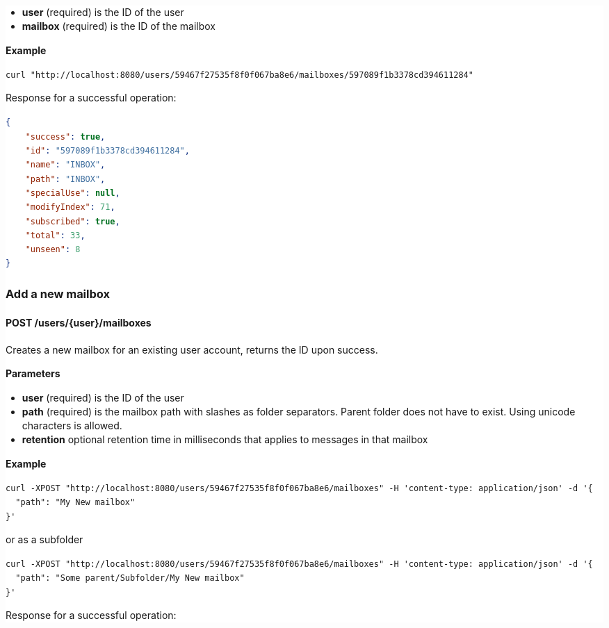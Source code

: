 * **user** (required) is the ID of the user
* **mailbox** (required) is the ID of the mailbox

**Example**

```
curl "http://localhost:8080/users/59467f27535f8f0f067ba8e6/mailboxes/597089f1b3378cd394611284"
```

Response for a successful operation:

```json
{
    "success": true,
    "id": "597089f1b3378cd394611284",
    "name": "INBOX",
    "path": "INBOX",
    "specialUse": null,
    "modifyIndex": 71,
    "subscribed": true,
    "total": 33,
    "unseen": 8
}
```

### Add a new mailbox

#### POST /users/{user}/mailboxes

Creates a new mailbox for an existing user account, returns the ID upon success.

**Parameters**

* **user** (required) is the ID of the user
* **path** (required) is the mailbox path with slashes as folder separators. Parent folder does not have to exist. Using unicode characters is allowed.
* **retention** optional retention time in milliseconds that applies to messages in that mailbox

**Example**

```
curl -XPOST "http://localhost:8080/users/59467f27535f8f0f067ba8e6/mailboxes" -H 'content-type: application/json' -d '{
  "path": "My New mailbox"
}'
```

or as a subfolder

```
curl -XPOST "http://localhost:8080/users/59467f27535f8f0f067ba8e6/mailboxes" -H 'content-type: application/json' -d '{
  "path": "Some parent/Subfolder/My New mailbox"
}'
```

Response for a successful operation:
